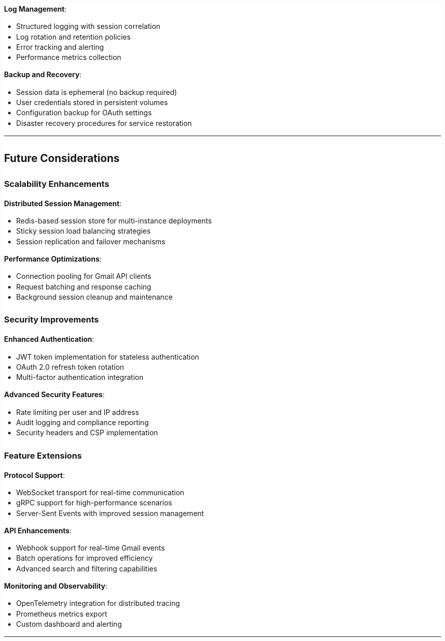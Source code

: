**Log Management**:
- Structured logging with session correlation
- Log rotation and retention policies
- Error tracking and alerting
- Performance metrics collection

**Backup and Recovery**:
- Session data is ephemeral (no backup required)
- User credentials stored in persistent volumes
- Configuration backup for OAuth settings
- Disaster recovery procedures for service restoration

---

## Future Considerations

### Scalability Enhancements

**Distributed Session Management**:
- Redis-based session store for multi-instance deployments
- Sticky session load balancing strategies
- Session replication and failover mechanisms

**Performance Optimizations**:
- Connection pooling for Gmail API clients
- Request batching and response caching
- Background session cleanup and maintenance

### Security Improvements

**Enhanced Authentication**:
- JWT token implementation for stateless authentication
- OAuth 2.0 refresh token rotation
- Multi-factor authentication integration

**Advanced Security Features**:
- Rate limiting per user and IP address
- Audit logging and compliance reporting
- Security headers and CSP implementation

### Feature Extensions

**Protocol Support**:
- WebSocket transport for real-time communication
- gRPC support for high-performance scenarios
- Server-Sent Events with improved session management

**API Enhancements**:
- Webhook support for real-time Gmail events
- Batch operations for improved efficiency
- Advanced search and filtering capabilities

**Monitoring and Observability**:
- OpenTelemetry integration for distributed tracing
- Prometheus metrics export
- Custom dashboard and alerting

---